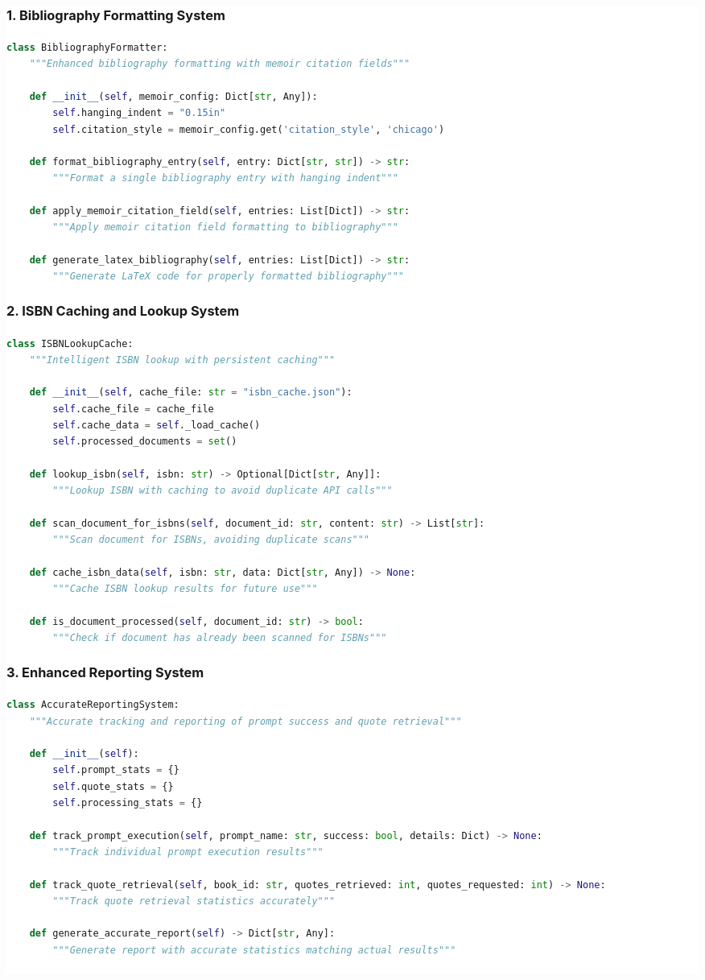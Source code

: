 ### 1. Bibliography Formatting System

```python
class BibliographyFormatter:
    """Enhanced bibliography formatting with memoir citation fields"""
    
    def __init__(self, memoir_config: Dict[str, Any]):
        self.hanging_indent = "0.15in"
        self.citation_style = memoir_config.get('citation_style', 'chicago')
    
    def format_bibliography_entry(self, entry: Dict[str, str]) -> str:
        """Format a single bibliography entry with hanging indent"""
        
    def apply_memoir_citation_field(self, entries: List[Dict]) -> str:
        """Apply memoir citation field formatting to bibliography"""
        
    def generate_latex_bibliography(self, entries: List[Dict]) -> str:
        """Generate LaTeX code for properly formatted bibliography"""
```

### 2. ISBN Caching and Lookup System

```python
class ISBNLookupCache:
    """Intelligent ISBN lookup with persistent caching"""
    
    def __init__(self, cache_file: str = "isbn_cache.json"):
        self.cache_file = cache_file
        self.cache_data = self._load_cache()
        self.processed_documents = set()
    
    def lookup_isbn(self, isbn: str) -> Optional[Dict[str, Any]]:
        """Lookup ISBN with caching to avoid duplicate API calls"""
        
    def scan_document_for_isbns(self, document_id: str, content: str) -> List[str]:
        """Scan document for ISBNs, avoiding duplicate scans"""
        
    def cache_isbn_data(self, isbn: str, data: Dict[str, Any]) -> None:
        """Cache ISBN lookup results for future use"""
        
    def is_document_processed(self, document_id: str) -> bool:
        """Check if document has already been scanned for ISBNs"""
```

### 3. Enhanced Reporting System

```python
class AccurateReportingSystem:
    """Accurate tracking and reporting of prompt success and quote retrieval"""
    
    def __init__(self):
        self.prompt_stats = {}
        self.quote_stats = {}
        self.processing_stats = {}
    
    def track_prompt_execution(self, prompt_name: str, success: bool, details: Dict) -> None:
        """Track individual prompt execution results"""
        
    def track_quote_retrieval(self, book_id: str, quotes_retrieved: int, quotes_requested: int) -> None:
        """Track quote retrieval statistics accurately"""
        
    def generate_accurate_report(self) -> Dict[str, Any]:
        """Generate report with accurate statistics matching actual results"""
        
```